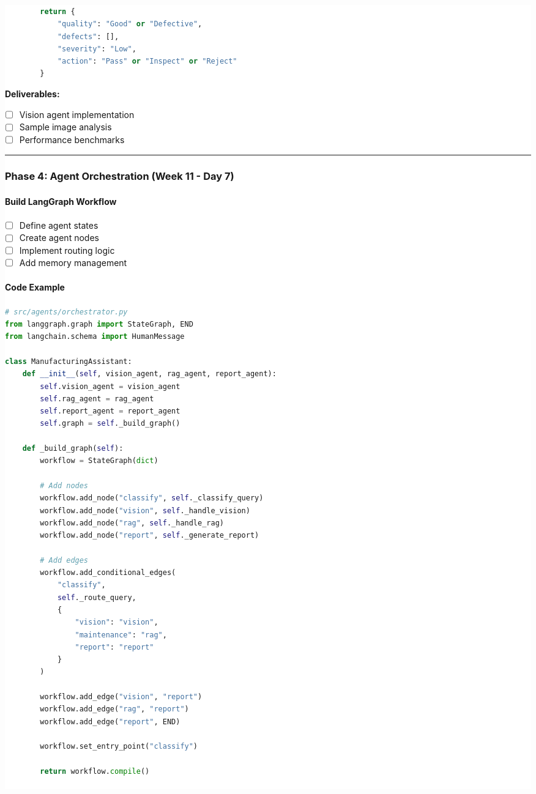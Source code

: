 ```python
        return {
            "quality": "Good" or "Defective",
            "defects": [],
            "severity": "Low",
            "action": "Pass" or "Inspect" or "Reject"
        }
```

**Deliverables:**
- [ ] Vision agent implementation
- [ ] Sample image analysis
- [ ] Performance benchmarks

---

### Phase 4: Agent Orchestration (Week 11 - Day 7)

#### Build LangGraph Workflow
- [ ] Define agent states
- [ ] Create agent nodes
- [ ] Implement routing logic
- [ ] Add memory management

#### Code Example
```python
# src/agents/orchestrator.py
from langgraph.graph import StateGraph, END
from langchain.schema import HumanMessage

class ManufacturingAssistant:
    def __init__(self, vision_agent, rag_agent, report_agent):
        self.vision_agent = vision_agent
        self.rag_agent = rag_agent
        self.report_agent = report_agent
        self.graph = self._build_graph()
    
    def _build_graph(self):
        workflow = StateGraph(dict)
        
        # Add nodes
        workflow.add_node("classify", self._classify_query)
        workflow.add_node("vision", self._handle_vision)
        workflow.add_node("rag", self._handle_rag)
        workflow.add_node("report", self._generate_report)
        
        # Add edges
        workflow.add_conditional_edges(
            "classify",
            self._route_query,
            {
                "vision": "vision",
                "maintenance": "rag",
                "report": "report"
            }
        )
        
        workflow.add_edge("vision", "report")
        workflow.add_edge("rag", "report")
        workflow.add_edge("report", END)
        
        workflow.set_entry_point("classify")
        
        return workflow.compile()
    
```